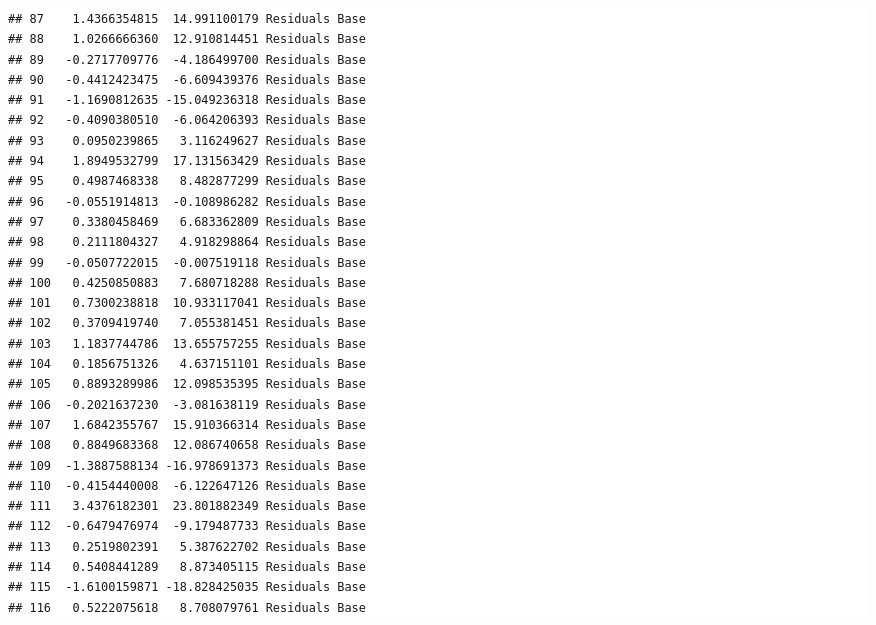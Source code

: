     ## 87    1.4366354815  14.991100179 Residuals Base
    ## 88    1.0266666360  12.910814451 Residuals Base
    ## 89   -0.2717709776  -4.186499700 Residuals Base
    ## 90   -0.4412423475  -6.609439376 Residuals Base
    ## 91   -1.1690812635 -15.049236318 Residuals Base
    ## 92   -0.4090380510  -6.064206393 Residuals Base
    ## 93    0.0950239865   3.116249627 Residuals Base
    ## 94    1.8949532799  17.131563429 Residuals Base
    ## 95    0.4987468338   8.482877299 Residuals Base
    ## 96   -0.0551914813  -0.108986282 Residuals Base
    ## 97    0.3380458469   6.683362809 Residuals Base
    ## 98    0.2111804327   4.918298864 Residuals Base
    ## 99   -0.0507722015  -0.007519118 Residuals Base
    ## 100   0.4250850883   7.680718288 Residuals Base
    ## 101   0.7300238818  10.933117041 Residuals Base
    ## 102   0.3709419740   7.055381451 Residuals Base
    ## 103   1.1837744786  13.655757255 Residuals Base
    ## 104   0.1856751326   4.637151101 Residuals Base
    ## 105   0.8893289986  12.098535395 Residuals Base
    ## 106  -0.2021637230  -3.081638119 Residuals Base
    ## 107   1.6842355767  15.910366314 Residuals Base
    ## 108   0.8849683368  12.086740658 Residuals Base
    ## 109  -1.3887588134 -16.978691373 Residuals Base
    ## 110  -0.4154440008  -6.122647126 Residuals Base
    ## 111   3.4376182301  23.801882349 Residuals Base
    ## 112  -0.6479476974  -9.179487733 Residuals Base
    ## 113   0.2519802391   5.387622702 Residuals Base
    ## 114   0.5408441289   8.873405115 Residuals Base
    ## 115  -1.6100159871 -18.828425035 Residuals Base
    ## 116   0.5222075618   8.708079761 Residuals Base